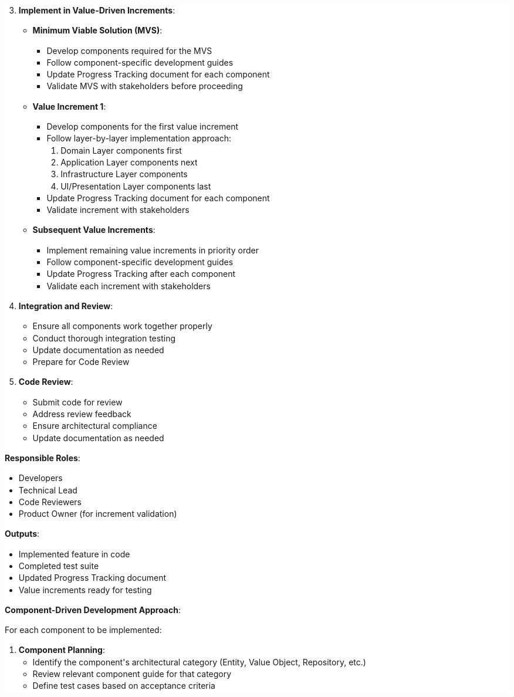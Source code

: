 3. **Implement in Value-Driven Increments**:
   - **Minimum Viable Solution (MVS)**:
     - Develop components required for the MVS
     - Follow component-specific development guides
     - Update Progress Tracking document for each component
     - Validate MVS with stakeholders before proceeding

   - **Value Increment 1**:
     - Develop components for the first value increment
     - Follow layer-by-layer implementation approach:
       1. Domain Layer components first
       2. Application Layer components next
       3. Infrastructure Layer components
       4. UI/Presentation Layer components last
     - Update Progress Tracking document for each component
     - Validate increment with stakeholders

   - **Subsequent Value Increments**:
     - Implement remaining value increments in priority order
     - Follow component-specific development guides
     - Update Progress Tracking after each component
     - Validate each increment with stakeholders

4. **Integration and Review**:
   - Ensure all components work together properly
   - Conduct thorough integration testing
   - Update documentation as needed
   - Prepare for Code Review

5. **Code Review**:
   - Submit code for review
   - Address review feedback
   - Ensure architectural compliance
   - Update documentation as needed

**Responsible Roles**:
- Developers
- Technical Lead
- Code Reviewers
- Product Owner (for increment validation)

**Outputs**:
- Implemented feature in code
- Completed test suite
- Updated Progress Tracking document
- Value increments ready for testing

**Component-Driven Development Approach**:

For each component to be implemented:

1. **Component Planning**:
   - Identify the component's architectural category (Entity, Value Object, Repository, etc.)
   - Review relevant component guide for that category
   - Define test cases based on acceptance criteria
